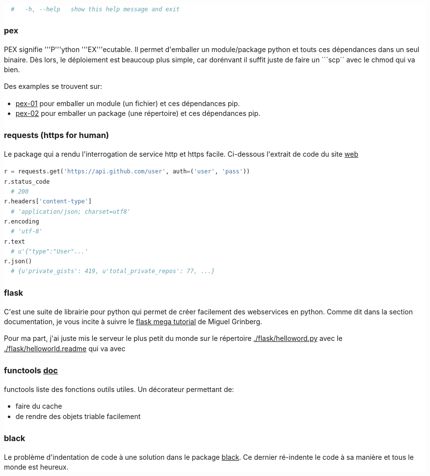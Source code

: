 ```bash
  #   -h, --help   show this help message and exit
```

### pex

PEX signifie '''P'''ython '''EX'''ecutable. Il permet d'emballer un module/package python et touts ces dépendances dans un seul binaire. Dès lors, le déploiement est beaucoup plus simple, car dorénvant il suffit juste de faire un ```scp`` avec le chmod qui va bien.

Des examples se trouvent sur:

* [pex-01](./pex-01) pour emballer un module (un fichier) et ces dépendances pip.
* [pex-02](./pex-01) pour emballer un package (une répertoire) et ces dépendances pip.

### requests (https for human)

Le package qui a rendu l'interrogation de service http et https facile. Ci-dessous l'extrait de code du site [web](http://docs.python-requests.org/en/master/)

```python
r = requests.get('https://api.github.com/user', auth=('user', 'pass'))
r.status_code
  # 200
r.headers['content-type']
  # 'application/json; charset=utf8'
r.encoding
  # 'utf-8'
r.text
  # u'{"type":"User"...'
r.json()
  # {u'private_gists': 419, u'total_private_repos': 77, ...}
```

### flask

C'est une suite de librairie pour python qui permet de créer facilement des webservices en python. Comme dit dans la section documentation, je vous incite à suivre le [flask mega tutorial](https://blog.miguelgrinberg.com/post/the-flask-mega-tutorial-part-i-hello-world) de Miguel Grinberg.

Pour ma part, j'ai juste mis le serveur le plus petit du monde sur le répertoire [./flask/helloword.py](./flask/helloword.py) avec le [./flask/helloworld.readme](./flask/helloworld.readme) qui va avec

### functools [doc](https://docs.python.org/3.7/library/functools.html)

functools liste des fonctions outils utiles. Un décorateur permettant de:

* faire du cache
* de rendre des objets triable facilement


### black

Le problème d'indentation de code à une solution dans le package [black](https://github.com/ambv/black). Ce dernier ré-indente le code à sa manière et tous le monde est heureux.
